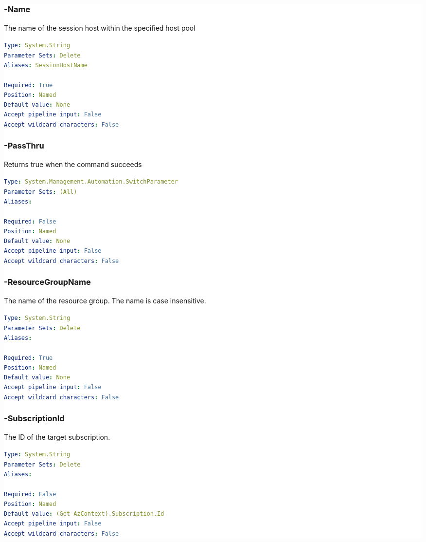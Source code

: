 ### -Name
The name of the session host within the specified host pool

```yaml
Type: System.String
Parameter Sets: Delete
Aliases: SessionHostName

Required: True
Position: Named
Default value: None
Accept pipeline input: False
Accept wildcard characters: False
```

### -PassThru
Returns true when the command succeeds

```yaml
Type: System.Management.Automation.SwitchParameter
Parameter Sets: (All)
Aliases:

Required: False
Position: Named
Default value: None
Accept pipeline input: False
Accept wildcard characters: False
```

### -ResourceGroupName
The name of the resource group.
The name is case insensitive.

```yaml
Type: System.String
Parameter Sets: Delete
Aliases:

Required: True
Position: Named
Default value: None
Accept pipeline input: False
Accept wildcard characters: False
```

### -SubscriptionId
The ID of the target subscription.

```yaml
Type: System.String
Parameter Sets: Delete
Aliases:

Required: False
Position: Named
Default value: (Get-AzContext).Subscription.Id
Accept pipeline input: False
Accept wildcard characters: False
```
